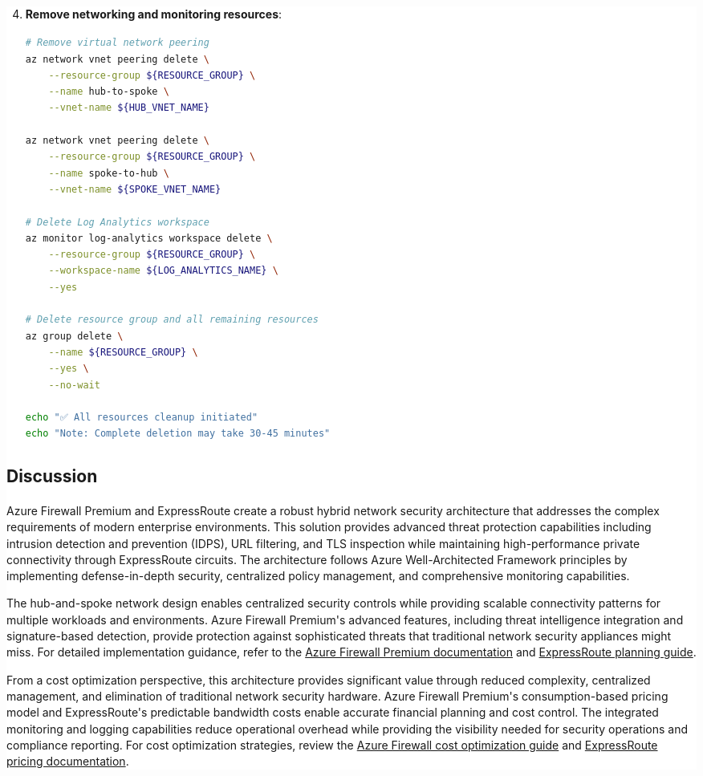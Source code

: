 4. **Remove networking and monitoring resources**:

   ```bash
   # Remove virtual network peering
   az network vnet peering delete \
       --resource-group ${RESOURCE_GROUP} \
       --name hub-to-spoke \
       --vnet-name ${HUB_VNET_NAME}

   az network vnet peering delete \
       --resource-group ${RESOURCE_GROUP} \
       --name spoke-to-hub \
       --vnet-name ${SPOKE_VNET_NAME}

   # Delete Log Analytics workspace
   az monitor log-analytics workspace delete \
       --resource-group ${RESOURCE_GROUP} \
       --workspace-name ${LOG_ANALYTICS_NAME} \
       --yes

   # Delete resource group and all remaining resources
   az group delete \
       --name ${RESOURCE_GROUP} \
       --yes \
       --no-wait

   echo "✅ All resources cleanup initiated"
   echo "Note: Complete deletion may take 30-45 minutes"
   ```

## Discussion

Azure Firewall Premium and ExpressRoute create a robust hybrid network security architecture that addresses the complex requirements of modern enterprise environments. This solution provides advanced threat protection capabilities including intrusion detection and prevention (IDPS), URL filtering, and TLS inspection while maintaining high-performance private connectivity through ExpressRoute circuits. The architecture follows Azure Well-Architected Framework principles by implementing defense-in-depth security, centralized policy management, and comprehensive monitoring capabilities.

The hub-and-spoke network design enables centralized security controls while providing scalable connectivity patterns for multiple workloads and environments. Azure Firewall Premium's advanced features, including threat intelligence integration and signature-based detection, provide protection against sophisticated threats that traditional network security appliances might miss. For detailed implementation guidance, refer to the [Azure Firewall Premium documentation](https://docs.microsoft.com/en-us/azure/firewall/premium-features) and [ExpressRoute planning guide](https://docs.microsoft.com/en-us/azure/expressroute/expressroute-workflows).

From a cost optimization perspective, this architecture provides significant value through reduced complexity, centralized management, and elimination of traditional network security hardware. Azure Firewall Premium's consumption-based pricing model and ExpressRoute's predictable bandwidth costs enable accurate financial planning and cost control. The integrated monitoring and logging capabilities reduce operational overhead while providing the visibility needed for security operations and compliance reporting. For cost optimization strategies, review the [Azure Firewall cost optimization guide](https://docs.microsoft.com/en-us/azure/firewall/firewall-faq#how-can-i-stop-and-start-azure-firewall) and [ExpressRoute pricing documentation](https://azure.microsoft.com/pricing/details/expressroute/).
